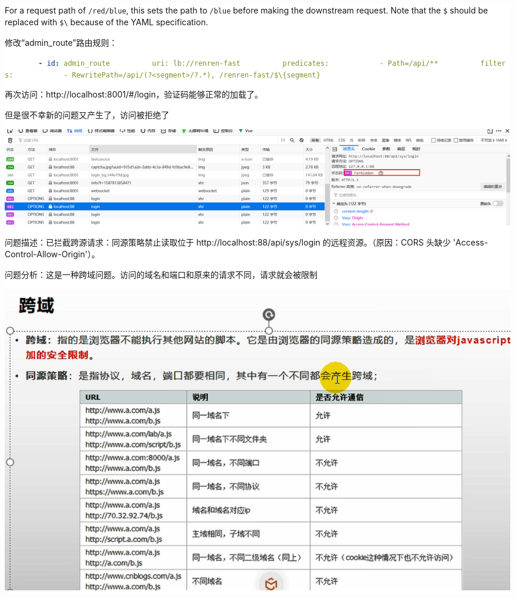 For a request path of `/red/blue`, this sets the path to `/blue` before making the downstream request. Note that the `$` should be replaced with `$\` because of the YAML specification.



修改“admin_route”路由规则：

```yaml
        - id: admin_route          uri: lb://renren-fast          predicates:            - Path=/api/**          filters:            - RewritePath=/api/(?<segment>/?.*), /renren-fast/$\{segment}
```



再次访问：http://localhost:8001/#/login，验证码能够正常的加载了。

但是很不幸新的问题又产生了，访问被拒绝了

![image-20200425192722821](谷粒商城基础/image-20200425192722821-1623318573274.png)



 问题描述：已拦截跨源请求：同源策略禁止读取位于 http://localhost:88/api/sys/login 的远程资源。（原因：CORS 头缺少 'Access-Control-Allow-Origin'）。 

问题分析：这是一种跨域问题。访问的域名和端口和原来的请求不同，请求就会被限制

![image-20200425192902637](谷粒商城基础/image-20200425192902637-1623318573274.png)
